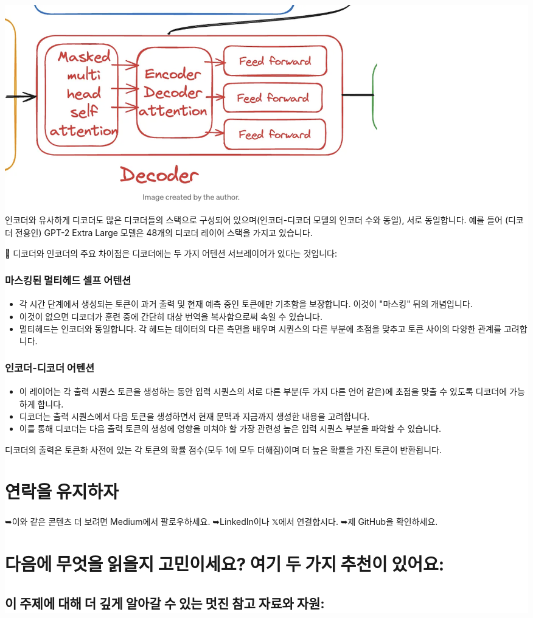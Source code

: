 ![그림](/assets/img/2024-06-19-TheTransformerArchitectureFromaTopView_4.png)

인코더와 유사하게 디코더도 많은 디코더들의 스택으로 구성되어 있으며(인코더-디코더 모델의 인코더 수와 동일), 서로 동일합니다. 예를 들어 (디코더 전용인) GPT-2 Extra Large 모델은 48개의 디코더 레이어 스택을 가지고 있습니다.

<div class="content-ad"></div>

👋 디코더와 인코더의 주요 차이점은 디코더에는 두 가지 어텐션 서브레이어가 있다는 것입니다:

### 마스킹된 멀티헤드 셀프 어텐션

- 각 시간 단계에서 생성되는 토큰이 과거 출력 및 현재 예측 중인 토큰에만 기초함을 보장합니다. 이것이 "마스킹" 뒤의 개념입니다.
- 이것이 없으면 디코더가 훈련 중에 간단히 대상 번역을 복사함으로써 속일 수 있습니다.
- 멀티헤드는 인코더와 동일합니다. 각 헤드는 데이터의 다른 측면을 배우며 시퀀스의 다른 부분에 초점을 맞추고 토큰 사이의 다양한 관계를 고려합니다.

### 인코더-디코더 어텐션

<div class="content-ad"></div>

- 이 레이어는 각 출력 시퀀스 토큰을 생성하는 동안 입력 시퀀스의 서로 다른 부분(두 가지 다른 언어 같은)에 초점을 맞출 수 있도록 디코더에 가능하게 합니다.
- 디코더는 출력 시퀀스에서 다음 토큰을 생성하면서 현재 문맥과 지금까지 생성한 내용을 고려합니다.
- 이를 통해 디코더는 다음 출력 토큰의 생성에 영향을 미쳐야 할 가장 관련성 높은 입력 시퀀스 부분을 파악할 수 있습니다.

디코더의 출력은 토큰화 사전에 있는 각 토큰의 확률 점수(모두 1에 모두 더해짐)이며 더 높은 확률을 가진 토큰이 반환됩니다.

# 연락을 유지하자

➥이와 같은 콘텐츠 더 보려면 Medium에서 팔로우하세요.
➥LinkedIn이나 𝕏에서 연결합시다.
➥제 GitHub을 확인하세요.

<div class="content-ad"></div>

# 다음에 무엇을 읽을지 고민이세요? 여기 두 가지 추천이 있어요:

## 이 주제에 대해 더 깊게 알아갈 수 있는 멋진 참고 자료와 자원:
